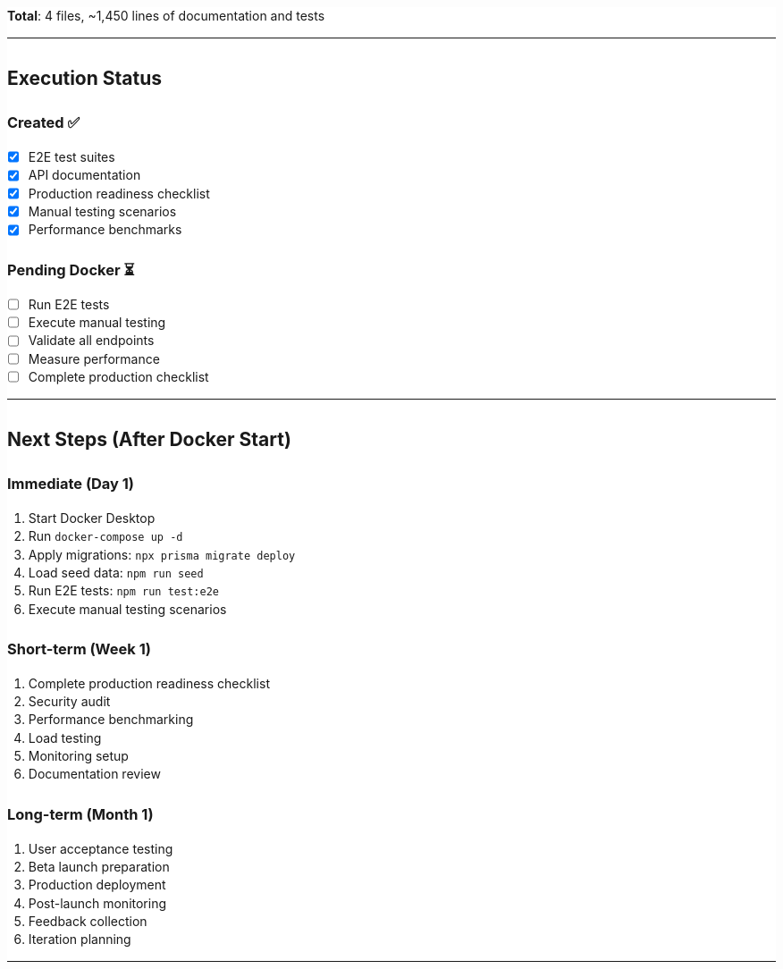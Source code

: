 **Total**: 4 files, ~1,450 lines of documentation and tests

---

## Execution Status

### Created ✅
- [x] E2E test suites
- [x] API documentation
- [x] Production readiness checklist
- [x] Manual testing scenarios
- [x] Performance benchmarks

### Pending Docker ⏳
- [ ] Run E2E tests
- [ ] Execute manual testing
- [ ] Validate all endpoints
- [ ] Measure performance
- [ ] Complete production checklist

---

## Next Steps (After Docker Start)

### Immediate (Day 1)
1. Start Docker Desktop
2. Run `docker-compose up -d`
3. Apply migrations: `npx prisma migrate deploy`
4. Load seed data: `npm run seed`
5. Run E2E tests: `npm run test:e2e`
6. Execute manual testing scenarios

### Short-term (Week 1)
1. Complete production readiness checklist
2. Security audit
3. Performance benchmarking
4. Load testing
5. Monitoring setup
6. Documentation review

### Long-term (Month 1)
1. User acceptance testing
2. Beta launch preparation
3. Production deployment
4. Post-launch monitoring
5. Feedback collection
6. Iteration planning

---
